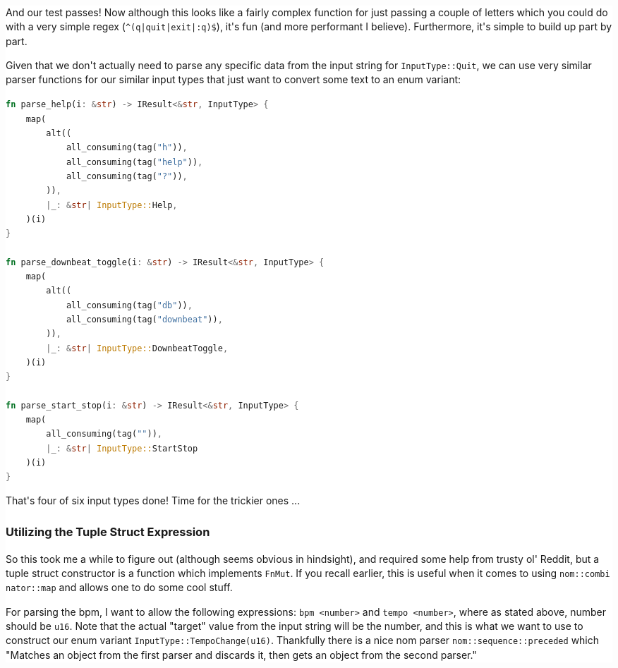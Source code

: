 And our test passes! Now although this looks like a fairly complex function for just passing a couple of letters which you could do with a very simple regex (`^(q|quit|exit|:q)$`), it's fun (and more performant I believe). Furthermore, it's simple to build up part by part.

Given that we don't actually need to parse any specific data from the input string for `InputType::Quit`, we can use very similar parser functions for our similar input types that just want to convert some text to an enum variant:


```rust
fn parse_help(i: &str) -> IResult<&str, InputType> {
    map(
        alt((
            all_consuming(tag("h")),
            all_consuming(tag("help")),
            all_consuming(tag("?")),
        )),
        |_: &str| InputType::Help,
    )(i)
}

fn parse_downbeat_toggle(i: &str) -> IResult<&str, InputType> {
    map(
        alt((
            all_consuming(tag("db")),
            all_consuming(tag("downbeat")),
        )),
        |_: &str| InputType::DownbeatToggle,
    )(i)
}

fn parse_start_stop(i: &str) -> IResult<&str, InputType> {
    map(
        all_consuming(tag("")),
        |_: &str| InputType::StartStop
    )(i)
}
```

That's four of six input types done! Time for the trickier ones ...

### Utilizing the Tuple Struct Expression

So this took me a while to figure out (although seems obvious in hindsight), and required some help from trusty ol' Reddit, but a tuple struct constructor is a function which implements `FnMut`. If you recall earlier, this is useful when it comes to using `nom::combinator::map` and allows one to do some cool stuff.

For parsing the bpm, I want to allow the following expressions: `bpm <number>` and `tempo <number>`, where as stated above, number should be `u16`. Note that the actual "target" value from the input string will be the number, and this is what we want to use to construct our enum variant `InputType::TempoChange(u16)`. Thankfully there is a nice nom parser `nom::sequence::preceded` which "Matches an object from the first parser and discards it, then gets an object from the second parser."
